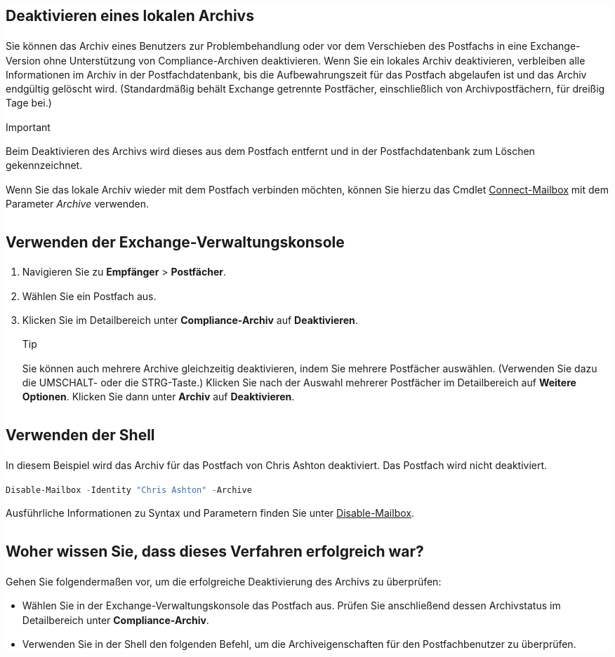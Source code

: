 ## Deaktivieren eines lokalen Archivs

Sie können das Archiv eines Benutzers zur Problembehandlung oder vor dem Verschieben des Postfachs in eine Exchange-Version ohne Unterstützung von Compliance-Archiven deaktivieren. Wenn Sie ein lokales Archiv deaktivieren, verbleiben alle Informationen im Archiv in der Postfachdatenbank, bis die Aufbewahrungszeit für das Postfach abgelaufen ist und das Archiv endgültig gelöscht wird. (Standardmäßig behält Exchange getrennte Postfächer, einschließlich von Archivpostfächern, für dreißig Tage bei.)


> [!IMPORTANT]
> Beim Deaktivieren des Archivs wird dieses aus dem Postfach entfernt und in der Postfachdatenbank zum Löschen gekennzeichnet.



Wenn Sie das lokale Archiv wieder mit dem Postfach verbinden möchten, können Sie hierzu das Cmdlet [Connect-Mailbox](https://technet.microsoft.com/de-de/library/aa997878\(v=exchg.150\)) mit dem Parameter *Archive* verwenden.

## Verwenden der Exchange-Verwaltungskonsole

1.  Navigieren Sie zu **Empfänger** \> **Postfächer**.

2.  Wählen Sie ein Postfach aus.

3.  Klicken Sie im Detailbereich unter **Compliance-Archiv** auf **Deaktivieren**.
    

    > [!TIP]
    > Sie können auch mehrere Archive gleichzeitig deaktivieren, indem Sie mehrere Postfächer auswählen. (Verwenden Sie dazu die UMSCHALT- oder die STRG-Taste.) Klicken Sie nach der Auswahl mehrerer Postfächer im Detailbereich auf <STRONG>Weitere Optionen</STRONG>. Klicken Sie dann unter <STRONG>Archiv</STRONG> auf <STRONG>Deaktivieren</STRONG>.



## Verwenden der Shell

In diesem Beispiel wird das Archiv für das Postfach von Chris Ashton deaktiviert. Das Postfach wird nicht deaktiviert.

```powershell
Disable-Mailbox -Identity "Chris Ashton" -Archive
```

Ausführliche Informationen zu Syntax und Parametern finden Sie unter [Disable-Mailbox](https://technet.microsoft.com/de-de/library/aa997210\(v=exchg.150\)).

## Woher wissen Sie, dass dieses Verfahren erfolgreich war?

Gehen Sie folgendermaßen vor, um die erfolgreiche Deaktivierung des Archivs zu überprüfen:

  - Wählen Sie in der Exchange-Verwaltungskonsole das Postfach aus. Prüfen Sie anschließend dessen Archivstatus im Detailbereich unter **Compliance-Archiv**.

  - Verwenden Sie in der Shell den folgenden Befehl, um die Archiveigenschaften für den Postfachbenutzer zu überprüfen.
    